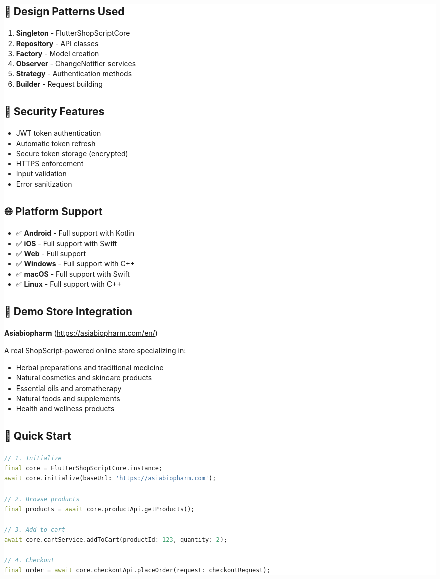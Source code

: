 ## 🎨 Design Patterns Used

1. **Singleton** - FlutterShopScriptCore
2. **Repository** - API classes
3. **Factory** - Model creation
4. **Observer** - ChangeNotifier services
5. **Strategy** - Authentication methods
6. **Builder** - Request building

## 🔐 Security Features

- JWT token authentication
- Automatic token refresh
- Secure token storage (encrypted)
- HTTPS enforcement
- Input validation
- Error sanitization

## 🌐 Platform Support

- ✅ **Android** - Full support with Kotlin
- ✅ **iOS** - Full support with Swift
- ✅ **Web** - Full support
- ✅ **Windows** - Full support with C++
- ✅ **macOS** - Full support with Swift
- ✅ **Linux** - Full support with C++

## 📱 Demo Store Integration

**Asiabiopharm** (https://asiabiopharm.com/en/)

A real ShopScript-powered online store specializing in:
- Herbal preparations and traditional medicine
- Natural cosmetics and skincare products
- Essential oils and aromatherapy
- Natural foods and supplements
- Health and wellness products

## 🚀 Quick Start

```dart
// 1. Initialize
final core = FlutterShopScriptCore.instance;
await core.initialize(baseUrl: 'https://asiabiopharm.com');

// 2. Browse products
final products = await core.productApi.getProducts();

// 3. Add to cart
await core.cartService.addToCart(productId: 123, quantity: 2);

// 4. Checkout
final order = await core.checkoutApi.placeOrder(request: checkoutRequest);
```
